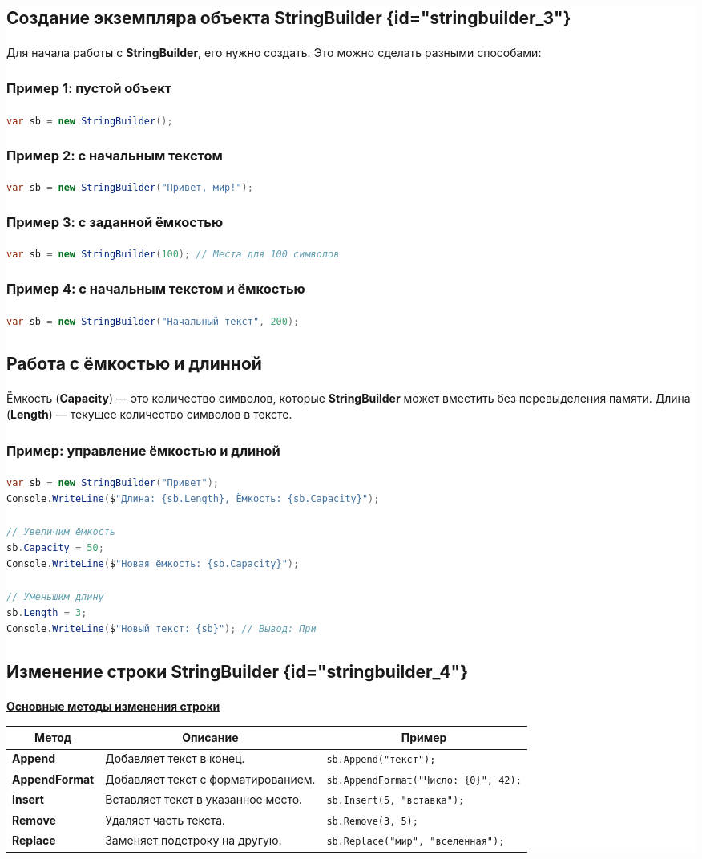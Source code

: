 ## Создание экземпляра объекта StringBuilder {id="stringbuilder_3"}

Для начала работы с **StringBuilder**, его нужно создать. Это можно сделать разными способами:

### Пример 1: пустой объект
```c#
var sb = new StringBuilder();
```

### Пример 2: с начальным текстом
```c#
var sb = new StringBuilder("Привет, мир!");
```

### Пример 3: с заданной ёмкостью
```c#
var sb = new StringBuilder(100); // Места для 100 символов
```

### Пример 4: с начальным текстом и ёмкостью
```c#
var sb = new StringBuilder("Начальный текст", 200);
```

## Работа с ёмкостью и длинной

Ёмкость (**Capacity**) — это количество символов, которые **StringBuilder** может вместить без перевыделения памяти. Длина (**Length**) — текущее количество символов в тексте.

### Пример: управление ёмкостью и длиной
```c#
var sb = new StringBuilder("Привет");
Console.WriteLine($"Длина: {sb.Length}, Ёмкость: {sb.Capacity}");

// Увеличим ёмкость
sb.Capacity = 50;
Console.WriteLine($"Новая ёмкость: {sb.Capacity}");

// Уменьшим длину
sb.Length = 3;
Console.WriteLine($"Новый текст: {sb}"); // Вывод: При
```

## Изменение строки StringBuilder {id="stringbuilder_4"}

**[Основные методы изменения строки](https://learn.microsoft.com/ru-ru/dotnet/standard/base-types/stringbuilder#modifying-the-stringbuilder-string)**

| Метод                   | Описание                                | Пример                                   |  
|--------------------------|-----------------------------------------|------------------------------------------|  
| **Append**              | Добавляет текст в конец.               | `sb.Append("текст");`                   |  
| **AppendFormat**        | Добавляет текст с форматированием.     | `sb.AppendFormat("Число: {0}", 42);`    |  
| **Insert**              | Вставляет текст в указанное место.     | `sb.Insert(5, "вставка");`              |  
| **Remove**              | Удаляет часть текста.                  | `sb.Remove(3, 5);`                      |  
| **Replace**             | Заменяет подстроку на другую.          | `sb.Replace("мир", "вселенная");`       |  

